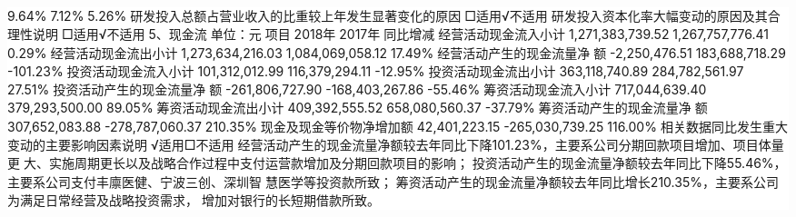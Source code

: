 9.64%
7.12%
5.26%
研发投入总额占营业收入的比重较上年发生显著变化的原因
□适用√不适用
研发投入资本化率大幅变动的原因及其合理性说明
□适用√不适用
5、现金流
单位：元
项目
2018年
2017年
同比增减
经营活动现金流入小计
1,271,383,739.52
1,267,757,776.41
0.29%
经营活动现金流出小计
1,273,634,216.03
1,084,069,058.12
17.49%
经营活动产生的现金流量净
额
-2,250,476.51
183,688,718.29
-101.23%
投资活动现金流入小计
101,312,012.99
116,379,294.11
-12.95%
投资活动现金流出小计
363,118,740.89
284,782,561.97
27.51%
投资活动产生的现金流量净
额
-261,806,727.90
-168,403,267.86
-55.46%
筹资活动现金流入小计
717,044,639.40
379,293,500.00
89.05%
筹资活动现金流出小计
409,392,555.52
658,080,560.37
-37.79%
筹资活动产生的现金流量净
额
307,652,083.88
-278,787,060.37
210.35%
现金及现金等价物净增加额
42,401,223.15
-265,030,739.25
116.00%
相关数据同比发生重大变动的主要影响因素说明
√适用□不适用
经营活动产生的现金流量净额较去年同比下降101.23%，主要系公司分期回款项目增加、项目体量更
大、实施周期更长以及战略合作过程中支付运营款增加及分期回款项目的影响；
投资活动产生的现金流量净额较去年同比下降55.46%，主要系公司支付丰廪医健、宁波三创、深圳智
慧医学等投资款所致；
筹资活动产生的现金流量净额较去年同比增长210.35%，主要系公司为满足日常经营及战略投资需求，
增加对银行的长短期借款所致。